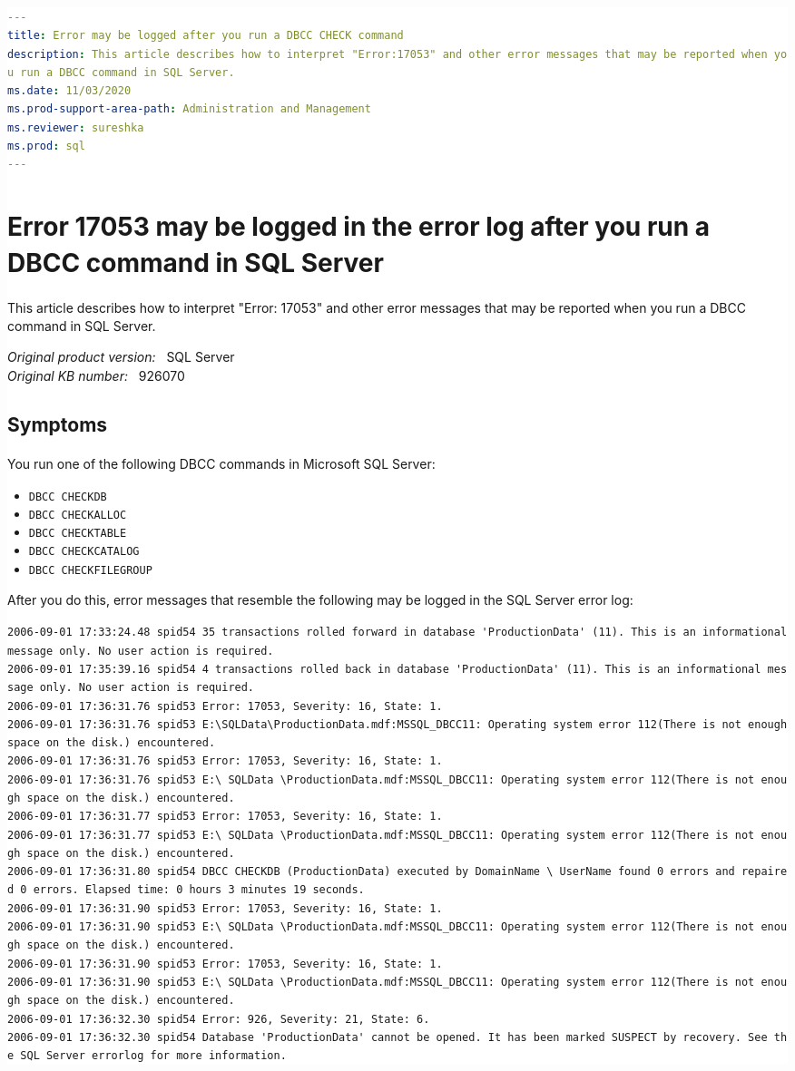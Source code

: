 ```yaml
---
title: Error may be logged after you run a DBCC CHECK command
description: This article describes how to interpret "Error:17053" and other error messages that may be reported when you run a DBCC command in SQL Server.
ms.date: 11/03/2020
ms.prod-support-area-path: Administration and Management
ms.reviewer: sureshka
ms.prod: sql
---
```

# Error 17053 may be logged in the error log after you run a DBCC command in SQL Server

This article describes how to interpret "Error: 17053" and other error messages that may be reported when you run a DBCC command in SQL Server.

_Original product version:_ &nbsp; SQL Server  
_Original KB number:_ &nbsp; 926070

## Symptoms

You run one of the following DBCC commands in Microsoft SQL Server:

- `DBCC CHECKDB`
- `DBCC CHECKALLOC`
- `DBCC CHECKTABLE`
- `DBCC CHECKCATALOG`
- `DBCC CHECKFILEGROUP`

After you do this, error messages that resemble the following may be logged in the SQL Server error log:

```output
2006-09-01 17:33:24.48 spid54 35 transactions rolled forward in database 'ProductionData' (11). This is an informational message only. No user action is required.
2006-09-01 17:35:39.16 spid54 4 transactions rolled back in database 'ProductionData' (11). This is an informational message only. No user action is required.
2006-09-01 17:36:31.76 spid53 Error: 17053, Severity: 16, State: 1.
2006-09-01 17:36:31.76 spid53 E:\SQLData\ProductionData.mdf:MSSQL_DBCC11: Operating system error 112(There is not enough space on the disk.) encountered.
2006-09-01 17:36:31.76 spid53 Error: 17053, Severity: 16, State: 1.
2006-09-01 17:36:31.76 spid53 E:\ SQLData \ProductionData.mdf:MSSQL_DBCC11: Operating system error 112(There is not enough space on the disk.) encountered.
2006-09-01 17:36:31.77 spid53 Error: 17053, Severity: 16, State: 1.
2006-09-01 17:36:31.77 spid53 E:\ SQLData \ProductionData.mdf:MSSQL_DBCC11: Operating system error 112(There is not enough space on the disk.) encountered.
2006-09-01 17:36:31.80 spid54 DBCC CHECKDB (ProductionData) executed by DomainName \ UserName found 0 errors and repaired 0 errors. Elapsed time: 0 hours 3 minutes 19 seconds.
2006-09-01 17:36:31.90 spid53 Error: 17053, Severity: 16, State: 1.
2006-09-01 17:36:31.90 spid53 E:\ SQLData \ProductionData.mdf:MSSQL_DBCC11: Operating system error 112(There is not enough space on the disk.) encountered.
2006-09-01 17:36:31.90 spid53 Error: 17053, Severity: 16, State: 1.
2006-09-01 17:36:31.90 spid53 E:\ SQLData \ProductionData.mdf:MSSQL_DBCC11: Operating system error 112(There is not enough space on the disk.) encountered.
2006-09-01 17:36:32.30 spid54 Error: 926, Severity: 21, State: 6.
2006-09-01 17:36:32.30 spid54 Database 'ProductionData' cannot be opened. It has been marked SUSPECT by recovery. See the SQL Server errorlog for more information.
```
